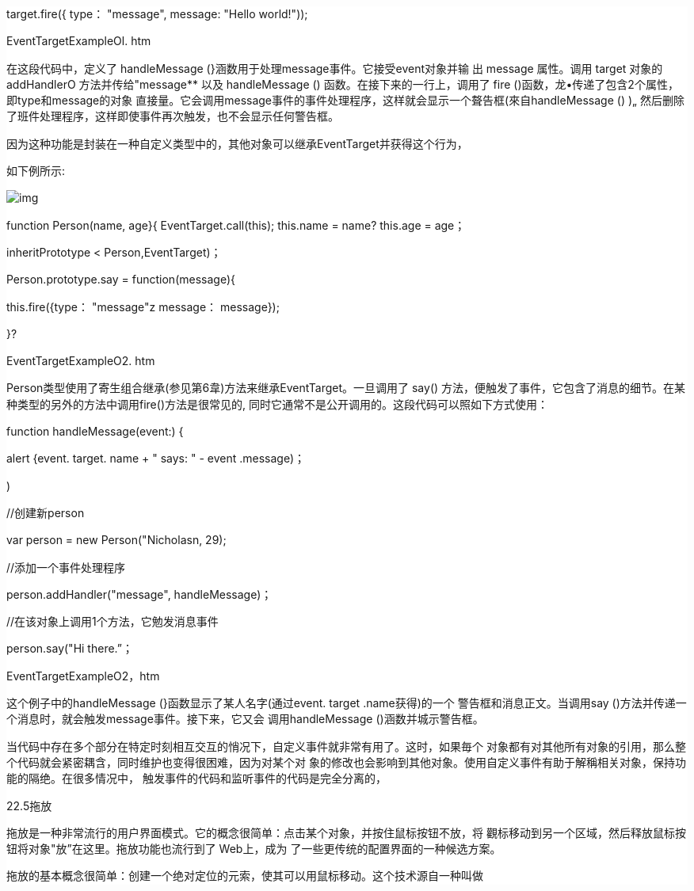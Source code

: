 target.fire({ type： "message", message: "Hello world!"));

EventTargetExampleOl. htm

在这段代码中，定义了 handleMessage (}涵数用于处理message事件。它接受event对象并输 出 message 属性。调用 target 对象的 addHandlerO 方法并传给"message** 以及 handleMessage () 函数。在接下来的一行上，调用了 fire ()函数，龙•传递了包含2个属性，即type和message的对象 直接量。它会调用message事件的事件处理程序，这样就会显示一个聱告框(來自handleMessage () )„ 然后删除了班件处理程序，这样即使事件再次触发，也不会显示任何警告框。

因为这种功能是封装在一种自定义类型中的，其他对象可以继承EventTarget并获得这个行为，

如下例所示:

![img](E:/11.ProgramFiles/Typora/JavaScriptd8a70b8fbea1082c34809-113.jpg)

 

function Person(name, age}{ EventTarget.call(this); this.name = name? this.age = age；

inheritPrototype < Person,EventTarget)；

Person.prototype.say = function(message){

this.fire({type： "message"z message： message});

}?

EventTargetExampleO2. htm

Person类型使用了寄生组合继承(参见第6韋)方法来继承EventTarget。一旦调用了 say() 方法，便触发了事件，它包含了消息的细节。在某种类型的另外的方法中调用fire()方法是很常见的, 同时它通常不是公开调用的。这段代码可以照如下方式使用：

function handleMessage(event:) {

alert {event. target. name + " says: " - event .message)；

)

//创建新person

var person = new Person("Nicholasn, 29);

//添加一个事件处理程序

person.addHandler("message", handleMessage)；

//在该对象上调用1个方法，它勉发消息事件

person.say("Hi there.”；

EventTargetExampleO2，htm

这个例子中的handleMessage (}函数显示了某人名字(通过event. target .name获得)的一个 警告框和消息正文。当调用say ()方法并传递一个消息时，就会触发message事件。接下来，它又会 调用handleMessage ()涵数并城示警告框。

当代码中存在多个部分在特定时刻相互交互的悄况下，自定义事件就非常有用了。这时，如果毎个 对象都有对其他所有对象的引用，那么整个代码就会紧密耦含，同时维护也变得很困难，因为对某个对 象的修改也会影响到其他对象。使用自定义事件有助于解稱相关对象，保持功能的隔绝。在很多情况中， 触发事件的代码和监听事件的代码是完全分离的，

22.5拖放

拖放是一种非常流行的用户界面模式。它的概念很简单：点击某个对象，并按住鼠标按钮不放，将 觀标移动到另一个区域，然后释放鼠标按钮将对象"放”在这里。拖放功能也流行到了 Web上，成为 了一些更传统的配置界面的一种候选方案。

拖放的基本概念很简单：创建一个绝对定位的元索，使其可以用鼠标移动。这个技术源自一种叫做
